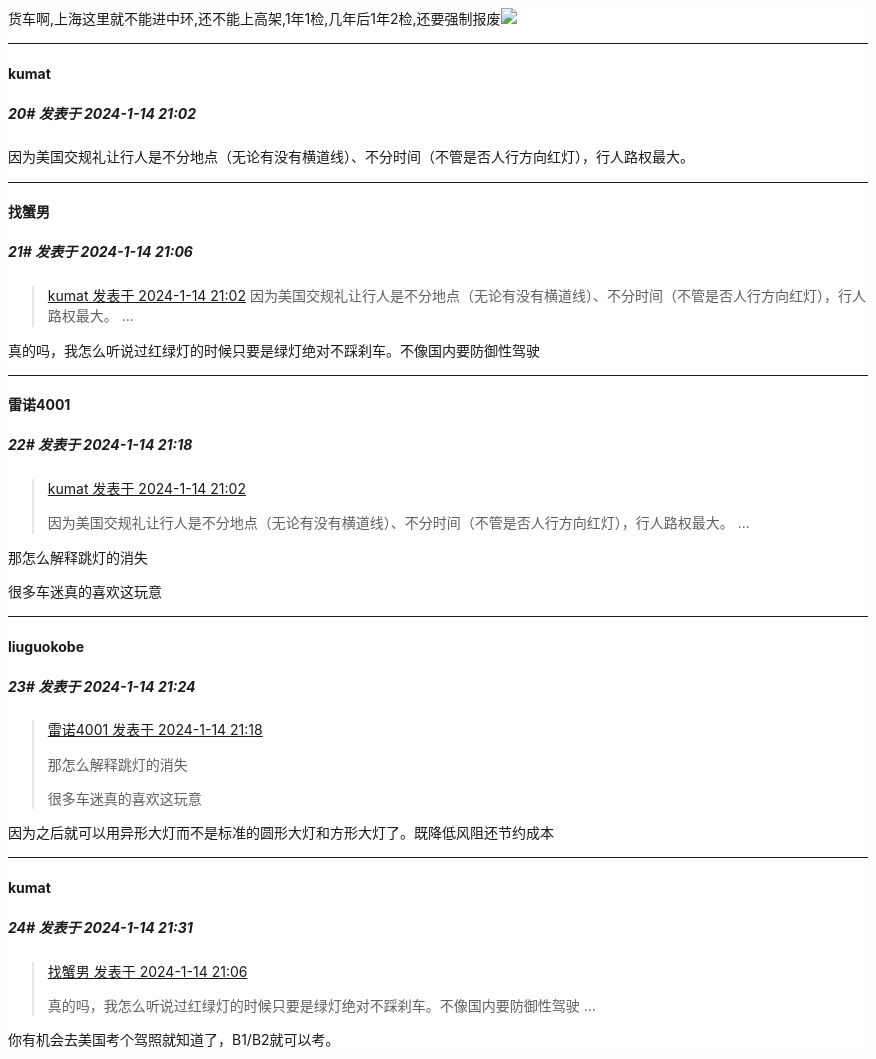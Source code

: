 货车啊,上海这里就不能进中环,还不能上高架,1年1检,几年后1年2检,还要强制报废<img src="https://static.saraba1st.com/image/smiley/face2017/067.png" referrerpolicy="no-referrer">

*****

####  kumat  
##### 20#       发表于 2024-1-14 21:02

因为美国交规礼让行人是不分地点（无论有没有横道线）、不分时间（不管是否人行方向红灯），行人路权最大。

*****

####  找蟹男  
##### 21#       发表于 2024-1-14 21:06

<blockquote><a href="httphttps://bbs.saraba1st.com/2b/forum.php?mod=redirect&amp;goto=findpost&amp;pid=63648020&amp;ptid=2167962" target="_blank">kumat 发表于 2024-1-14 21:02</a>
因为美国交规礼让行人是不分地点（无论有没有横道线）、不分时间（不管是否人行方向红灯），行人路权最大。 ...</blockquote>
真的吗，我怎么听说过红绿灯的时候只要是绿灯绝对不踩刹车。不像国内要防御性驾驶

*****

####  雷诺4001  
##### 22#       发表于 2024-1-14 21:18

<blockquote><a href="httphttps://bbs.saraba1st.com/2b/forum.php?mod=redirect&amp;goto=findpost&amp;pid=63648020&amp;ptid=2167962" target="_blank">kumat 发表于 2024-1-14 21:02</a>

因为美国交规礼让行人是不分地点（无论有没有横道线）、不分时间（不管是否人行方向红灯），行人路权最大。 ...</blockquote>
那怎么解释跳灯的消失

很多车迷真的喜欢这玩意

*****

####  liuguokobe  
##### 23#       发表于 2024-1-14 21:24

<blockquote><a href="httphttps://bbs.saraba1st.com/2b/forum.php?mod=redirect&amp;goto=findpost&amp;pid=63648173&amp;ptid=2167962" target="_blank">雷诺4001 发表于 2024-1-14 21:18</a>

那怎么解释跳灯的消失

很多车迷真的喜欢这玩意</blockquote>
因为之后就可以用异形大灯而不是标准的圆形大灯和方形大灯了。既降低风阻还节约成本

*****

####  kumat  
##### 24#       发表于 2024-1-14 21:31

<blockquote><a href="httphttps://bbs.saraba1st.com/2b/forum.php?mod=redirect&amp;goto=findpost&amp;pid=63648065&amp;ptid=2167962" target="_blank">找蟹男 发表于 2024-1-14 21:06</a>

真的吗，我怎么听说过红绿灯的时候只要是绿灯绝对不踩刹车。不像国内要防御性驾驶 ...</blockquote>
你有机会去美国考个驾照就知道了，B1/B2就可以考。
